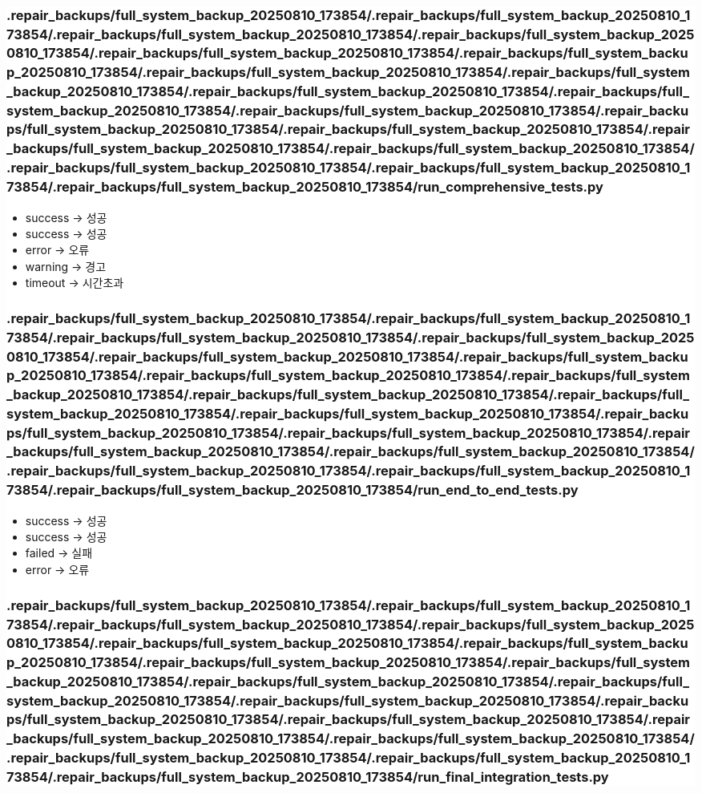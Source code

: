 ### .repair_backups/full_system_backup_20250810_173854/.repair_backups/full_system_backup_20250810_173854/.repair_backups/full_system_backup_20250810_173854/.repair_backups/full_system_backup_20250810_173854/.repair_backups/full_system_backup_20250810_173854/.repair_backups/full_system_backup_20250810_173854/.repair_backups/full_system_backup_20250810_173854/.repair_backups/full_system_backup_20250810_173854/.repair_backups/full_system_backup_20250810_173854/.repair_backups/full_system_backup_20250810_173854/.repair_backups/full_system_backup_20250810_173854/.repair_backups/full_system_backup_20250810_173854/.repair_backups/full_system_backup_20250810_173854/.repair_backups/full_system_backup_20250810_173854/.repair_backups/full_system_backup_20250810_173854/.repair_backups/full_system_backup_20250810_173854/.repair_backups/full_system_backup_20250810_173854/.repair_backups/full_system_backup_20250810_173854/run_comprehensive_tests.py

- success → 성공
- success → 성공
- error → 오류
- warning → 경고
- timeout → 시간초과

### .repair_backups/full_system_backup_20250810_173854/.repair_backups/full_system_backup_20250810_173854/.repair_backups/full_system_backup_20250810_173854/.repair_backups/full_system_backup_20250810_173854/.repair_backups/full_system_backup_20250810_173854/.repair_backups/full_system_backup_20250810_173854/.repair_backups/full_system_backup_20250810_173854/.repair_backups/full_system_backup_20250810_173854/.repair_backups/full_system_backup_20250810_173854/.repair_backups/full_system_backup_20250810_173854/.repair_backups/full_system_backup_20250810_173854/.repair_backups/full_system_backup_20250810_173854/.repair_backups/full_system_backup_20250810_173854/.repair_backups/full_system_backup_20250810_173854/.repair_backups/full_system_backup_20250810_173854/.repair_backups/full_system_backup_20250810_173854/.repair_backups/full_system_backup_20250810_173854/.repair_backups/full_system_backup_20250810_173854/run_end_to_end_tests.py

- success → 성공
- success → 성공
- failed → 실패
- error → 오류

### .repair_backups/full_system_backup_20250810_173854/.repair_backups/full_system_backup_20250810_173854/.repair_backups/full_system_backup_20250810_173854/.repair_backups/full_system_backup_20250810_173854/.repair_backups/full_system_backup_20250810_173854/.repair_backups/full_system_backup_20250810_173854/.repair_backups/full_system_backup_20250810_173854/.repair_backups/full_system_backup_20250810_173854/.repair_backups/full_system_backup_20250810_173854/.repair_backups/full_system_backup_20250810_173854/.repair_backups/full_system_backup_20250810_173854/.repair_backups/full_system_backup_20250810_173854/.repair_backups/full_system_backup_20250810_173854/.repair_backups/full_system_backup_20250810_173854/.repair_backups/full_system_backup_20250810_173854/.repair_backups/full_system_backup_20250810_173854/.repair_backups/full_system_backup_20250810_173854/.repair_backups/full_system_backup_20250810_173854/run_final_integration_tests.py
